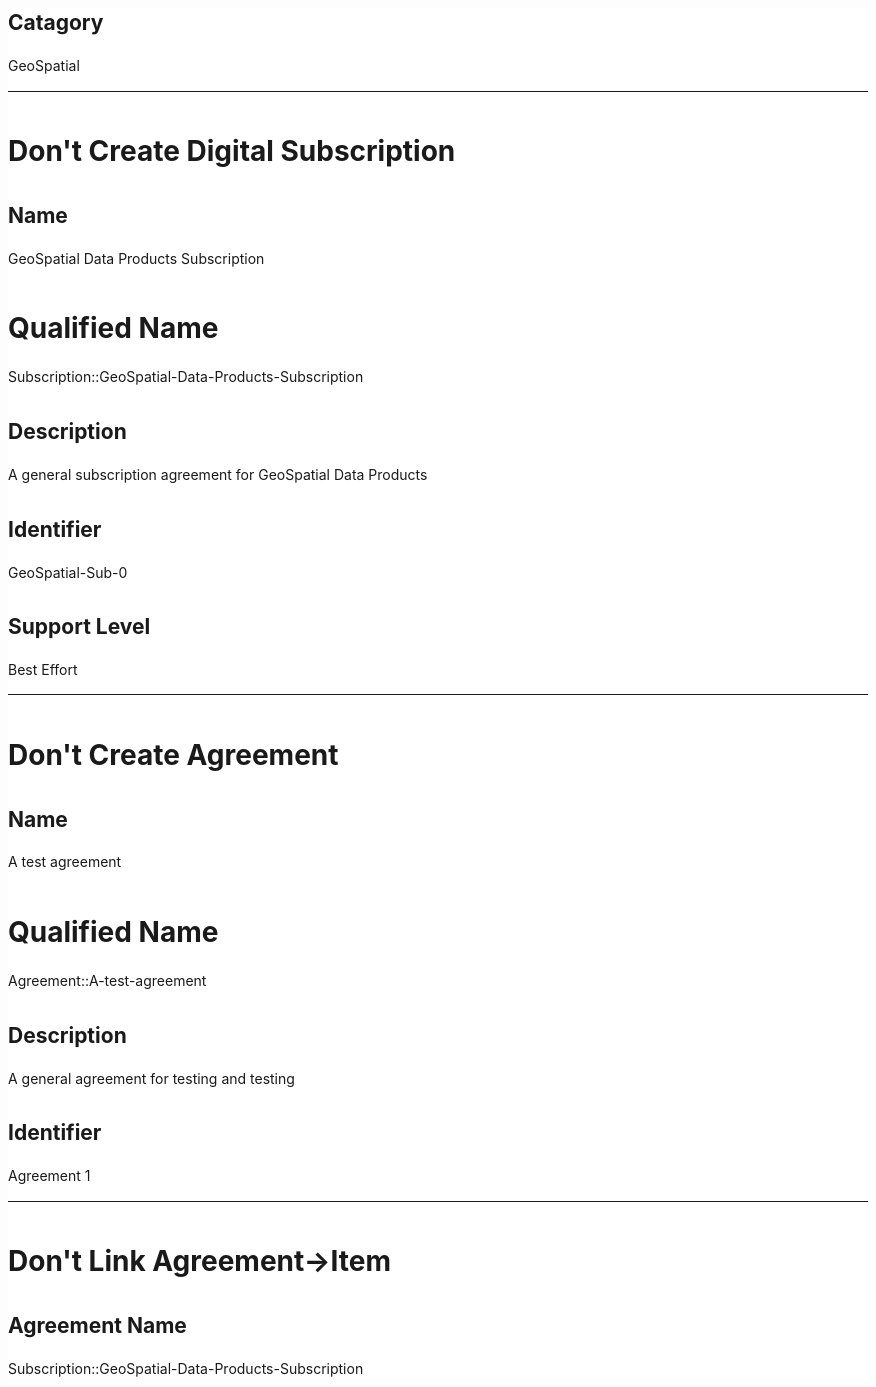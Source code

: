 ## Catagory
GeoSpatial

____
#  Don't Create Digital Subscription
## Name
GeoSpatial Data Products Subscription

# Qualified Name
Subscription::GeoSpatial-Data-Products-Subscription

## Description
A general subscription agreement for GeoSpatial Data Products

## Identifier
GeoSpatial-Sub-0

## Support Level
Best Effort
____

#  Don't Create Agreement
## Name
A test agreement

# Qualified Name
Agreement::A-test-agreement

## Description
A general agreement for testing and testing

## Identifier
Agreement 1

____

# Don't Link Agreement->Item
##  Agreement Name
Subscription::GeoSpatial-Data-Products-Subscription
